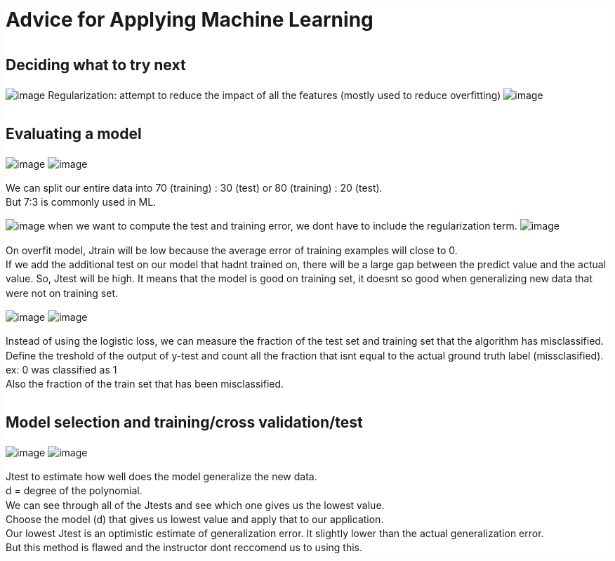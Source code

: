 # Advice for Applying Machine Learning
## Deciding what to try next
<img width="960" alt="image" src="https://github.com/haomail/Advanced-ML/assets/141924190/618deeaf-d3da-4a75-a0da-9fda4426735d">
Regularization: attempt to reduce the impact of all the features (mostly used to reduce overfitting)
<img width="960" alt="image" src="https://github.com/haomail/Advanced-ML/assets/141924190/477449e1-218c-4e61-a353-2f8e187f7ed4">

## Evaluating a model
<img width="960" alt="image" src="https://github.com/haomail/Advanced-ML/assets/141924190/037af636-7eb2-47ed-ac16-75c5be68db97">
<img width="960" alt="image" src="https://github.com/haomail/Advanced-ML/assets/141924190/e67728c6-855f-412b-9fcf-02fc89c5a8b1">
<p> We can split our entire data into 70 (training) : 30 (test) or 80 (training) : 20 (test). <br>
  But 7:3 is commonly used in ML.
</p>
<img width="960" alt="image" src="https://github.com/haomail/Advanced-ML/assets/141924190/c5eed058-641a-443d-b2f2-229d31806128">
when we want to compute the test and training error, we dont have to include the regularization term.

<img width="960" alt="image" src="https://github.com/haomail/Advanced-ML/assets/141924190/cbd3332c-c17f-42b6-a9e0-1b781cd20a85">
<p>
  On overfit model, Jtrain will be low because the average error of training examples will close to 0. <br>
  If we add the additional test on our model that hadnt trained on, there will be a large gap between the predict value and the actual value. 
  So, Jtest will be high. It means that the model is good on training set, it doesnt so good when generalizing new data that were not on training set.
</p>
<img width="960" alt="image" src="https://github.com/haomail/Advanced-ML/assets/141924190/8cef8728-e3a7-4b58-8957-a194481ca477">
<img width="960" alt="image" src="https://github.com/haomail/Advanced-ML/assets/141924190/20a1d21a-deee-4176-ba6c-76cbff52963e">
<p>
  Instead of using the logistic loss, we can measure the fraction of the test set and training set that the algorithm has misclassified. <br>
  Define the treshold of the output of y-test and count all the fraction that isnt equal to the actual ground truth label (missclasified). <br>
  ex: 0 was classified as 1 <br>
  Also the fraction of the train set that has been misclassified.
</p>

## Model selection and training/cross validation/test
<img width="960" alt="image" src="https://github.com/haomail/Advanced-ML/assets/141924190/31fdf2ef-a236-46fb-9f9f-77987343eaa9">
<img width="960" alt="image" src="https://github.com/haomail/Advanced-ML/assets/141924190/20718647-8797-46f3-a2e7-8e4f90f8962b">
<p>
  Jtest to estimate how well does the model generalize the new data. <br>
  d = degree of the polynomial. <br>
  We can see through all of the Jtests and see which one gives us the lowest value. <br>
  Choose the model (d) that gives us lowest value and apply that to our application. <br>
  Our lowest Jtest is an optimistic estimate of generalization error. It slightly lower than the actual generalization error. <br>
  But this method is flawed and the instructor dont reccomend us to using this. <br>
</p>

